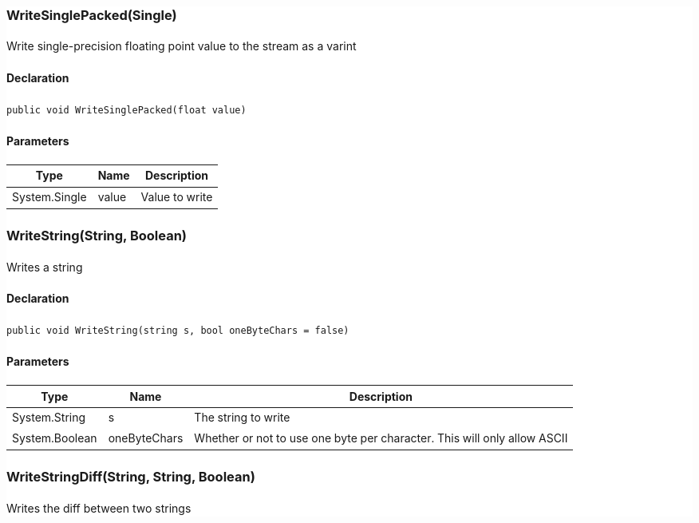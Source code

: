 ### WriteSinglePacked(Single)

<div class="markdown level1 summary">

Write single-precision floating point value to the stream as a varint

</div>

<div class="markdown level1 conceptual">

</div>

#### Declaration

    public void WriteSinglePacked(float value)

#### Parameters

| Type          | Name  | Description    |
|---------------|-------|----------------|
| System.Single | value | Value to write |

### WriteString(String, Boolean)

<div class="markdown level1 summary">

Writes a string

</div>

<div class="markdown level1 conceptual">

</div>

#### Declaration

    public void WriteString(string s, bool oneByteChars = false)

#### Parameters

| Type           | Name         | Description                                                              |
|----------------|--------------|--------------------------------------------------------------------------|
| System.String  | s            | The string to write                                                      |
| System.Boolean | oneByteChars | Whether or not to use one byte per character. This will only allow ASCII |

### WriteStringDiff(String, String, Boolean)

<div class="markdown level1 summary">

Writes the diff between two strings

</div>

<div class="markdown level1 conceptual">

</div>
